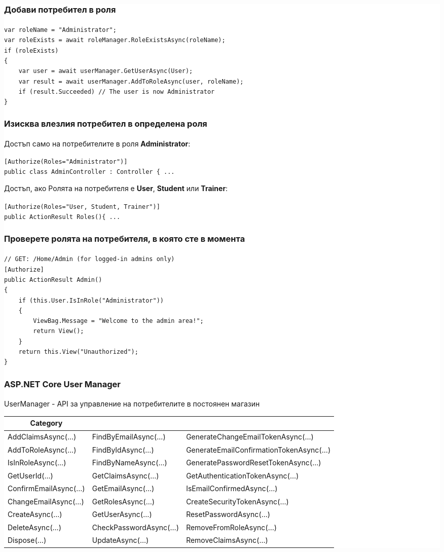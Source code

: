 ### Добави потребител в роля
```
var roleName = "Administrator";
var roleExists = await roleManager.RoleExistsAsync(roleName);
if (roleExists)
{
    var user = await userManager.GetUserAsync(User);
    var result = await userManager.AddToRoleAsync(user, roleName);
    if (result.Succeeded) // The user is now Administrator
}
```

### Изисква влезлия потребител в определена роля

Достъп само на потребителите в роля **Administrator**:
```
[Authorize(Roles="Administrator")]
public class AdminController : Controller { ...
```

Достъп, ако Ролята на потребителя е **User**, **Student** или **Trainer**:
```
[Authorize(Roles="User, Student, Trainer")]
public ActionResult Roles(){ ...
```

### Проверете ролята на потребителя, в която сте в момента
```
// GET: /Home/Admin (for logged-in admins only)
[Authorize]
public ActionResult Admin()
{
    if (this.User.IsInRole("Administrator"))
    {
        ViewBag.Message = "Welcome to the admin area!";
        return View();
    }
    return this.View("Unauthorized");
}
```

### ASP.NET Core User Manager
UserManager <TUser> - API за управление на потребителите в постоянен магазин

| Category             |                       |                                        |
|----------------------|-----------------------|----------------------------------------|
| AddClaimsAsync(…)    | FindByEmailAsync(…)   | GenerateChangeEmailTokenAsync(…)       |
| AddToRoleAsync(…)    | FindByIdAsync(…)      | GenerateEmailConfirmationTokenAsync(…) |
| IsInRoleAsync(…)     | FindByNameAsync(…)    | GeneratePasswordResetTokenAsync(…)     |
| GetUserId(…)         | GetClaimsAsync(…)     | GetAuthenticationTokenAsync(…)         |
| ConfirmEmailAsync(…) | GetEmailAsync(…)      | IsEmailConfirmedAsync(…)               |
| ChangeEmailAsync(…)  | GetRolesAsync(…)      | CreateSecurityTokenAsync(…)            |
| CreateAsync(…)       | GetUserAsync(…)       | ResetPasswordAsync(…)                  |
| DeleteAsync(…)       | CheckPasswordAsync(…) | RemoveFromRoleAsync(…)                 |
| Dispose(…)           | UpdateAsync(…)        | RemoveClaimsAsync(…)                   |
